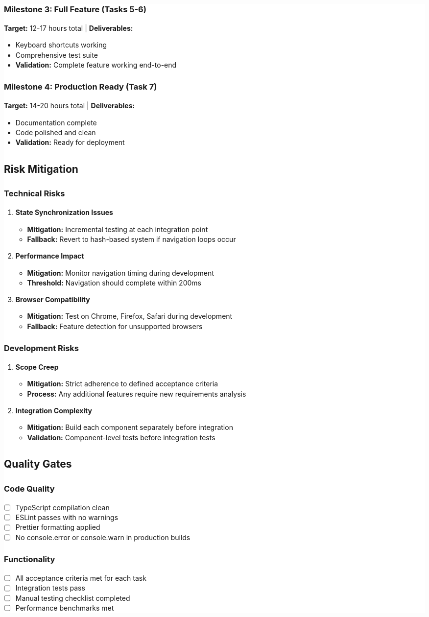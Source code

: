 ### Milestone 3: Full Feature (Tasks 5-6)
**Target:** 12-17 hours total | **Deliverables:**
- Keyboard shortcuts working
- Comprehensive test suite
- **Validation:** Complete feature working end-to-end

### Milestone 4: Production Ready (Task 7)
**Target:** 14-20 hours total | **Deliverables:**
- Documentation complete
- Code polished and clean
- **Validation:** Ready for deployment

## Risk Mitigation

### Technical Risks
1. **State Synchronization Issues**
   - **Mitigation:** Incremental testing at each integration point
   - **Fallback:** Revert to hash-based system if navigation loops occur

2. **Performance Impact**
   - **Mitigation:** Monitor navigation timing during development
   - **Threshold:** Navigation should complete within 200ms

3. **Browser Compatibility**
   - **Mitigation:** Test on Chrome, Firefox, Safari during development
   - **Fallback:** Feature detection for unsupported browsers

### Development Risks
1. **Scope Creep**
   - **Mitigation:** Strict adherence to defined acceptance criteria
   - **Process:** Any additional features require new requirements analysis

2. **Integration Complexity**
   - **Mitigation:** Build each component separately before integration
   - **Validation:** Component-level tests before integration tests

## Quality Gates

### Code Quality
- [ ] TypeScript compilation clean
- [ ] ESLint passes with no warnings
- [ ] Prettier formatting applied
- [ ] No console.error or console.warn in production builds

### Functionality
- [ ] All acceptance criteria met for each task
- [ ] Integration tests pass
- [ ] Manual testing checklist completed
- [ ] Performance benchmarks met
